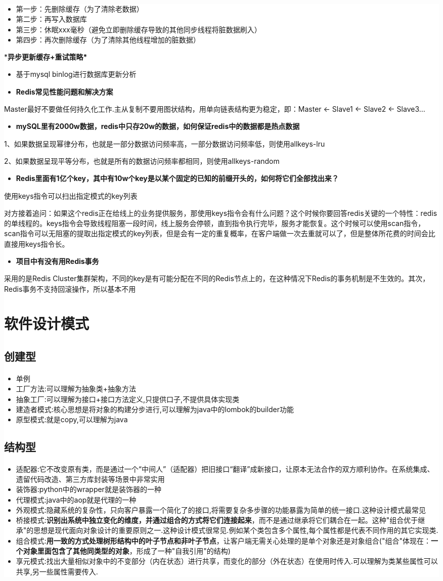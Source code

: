   - 第一步：先删除缓存（为了清除老数据）
  - 第二步：再写入数据库
  - 第三步：休眠xxx毫秒（避免立即删除缓存导致的其他同步线程将脏数据刷入）
  - 第四步：再次删除缓存（为了清除其他线程增加的脏数据）

  ***异步更新缓存+重试策略\***

  - 基于mysql binlog进行数据库更新分析

- **Redis常见性能问题和解决方案**

Master最好不要做任何持久化工作.主从复制不要用图状结构，用单向链表结构更为稳定，即：Master <- Slave1 <- Slave2 <- Slave3…

- **mySQL里有2000w数据，redis中只存20w的数据，如何保证redis中的数据都是热点数据**

1、如果数据呈现幂律分布，也就是一部分数据访问频率高，一部分数据访问频率低，则使用allkeys-lru

2、如果数据呈现平等分布，也就是所有的数据访问频率都相同，则使用allkeys-random

- **Redis里面有1亿个key，其中有10w个key是以某个固定的已知的前缀开头的，如何将它们全部找出来？**

使用keys指令可以扫出指定模式的key列表

对方接着追问：如果这个redis正在给线上的业务提供服务，那使用keys指令会有什么问题？这个时候你要回答redis关键的一个特性：redis的单线程的。keys指令会导致线程阻塞一段时间，线上服务会停顿，直到指令执行完毕，服务才能恢复。这个时候可以使用scan指令，scan指令可以无阻塞的提取出指定模式的key列表，但是会有一定的重复概率，在客户端做一次去重就可以了，但是整体所花费的时间会比直接用keys指令长。

- **项目中有没有用Redis事务**

采用的是Redis Cluster集群架构，不同的key是有可能分配在不同的Redis节点上的，在这种情况下Redis的事务机制是不生效的。其次，Redis事务不支持回滚操作，所以基本不用



# 软件设计模式

## 创建型

- 单例
- 工厂方法:可以理解为抽象类+抽象方法
- 抽象工厂:可以理解为接口+接口方法定义,只提供口子,不提供具体实现类
- 建造者模式:核心思想是将对象的构建分步进行,可以理解为java中的lombok的builder功能
- 原型模式:就是copy,可以理解为java



## 结构型

- 适配器:它不改变原有类，而是通过一个“中间人”（适配器）把旧接口“翻译”成新接口，让原本无法合作的双方顺利协作。在系统集成、遗留代码改造、第三方库封装等场景中非常实用
- 装饰器:python中的wrapper就是装饰器的一种
- 代理模式:java中的aop就是代理的一种
- 外观模式:隐藏系统的复杂性，只向客户暴露一个简化了的接口,将需要复杂多步骤的功能暴露为简单的统一接口.这种设计模式最常见
- 桥接模式:**识别出系统中独立变化的维度，并通过组合的方式将它们连接起来**，而不是通过继承将它们耦合在一起。这种"组合优于继承"的思想是现代面向对象设计的重要原则之一.这种设计模式很常见.例如某个类包含多个属性,每个属性都是代表不同作用的其它实现类.
- 组合模式:**用一致的方式处理树形结构中的叶子节点和非叶子节点**，让客户端无需关心处理的是单个对象还是对象组合("组合"体现在：**一个对象里面包含了其他同类型的对象**，形成了一种"自我引用"的结构)
- 享元模式:找出大量相似对象中的不变部分（内在状态）进行共享，而变化的部分（外在状态）在使用时传入.可以理解为类某些属性可以共享,另一些属性需要传入.
